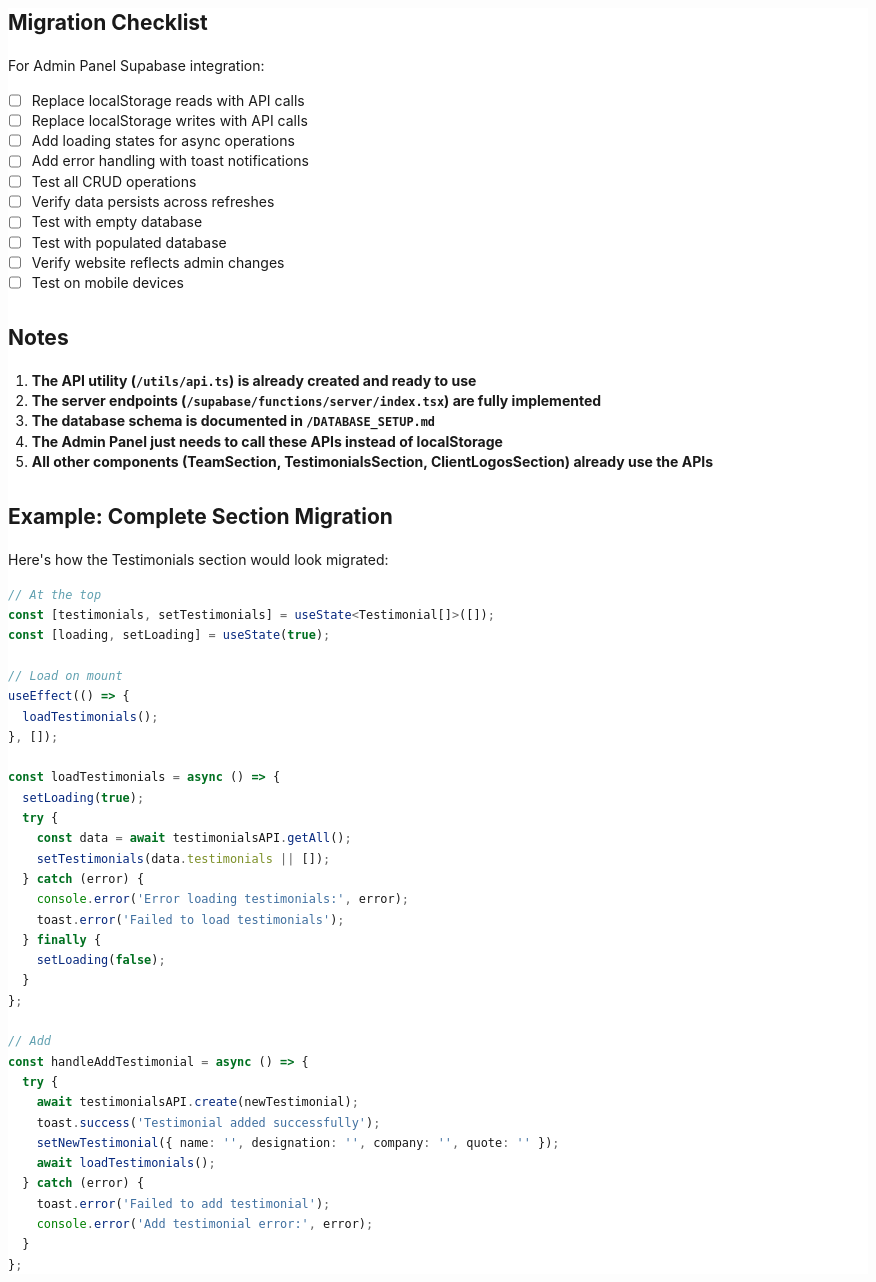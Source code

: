 ## Migration Checklist

For Admin Panel Supabase integration:

- [ ] Replace localStorage reads with API calls
- [ ] Replace localStorage writes with API calls
- [ ] Add loading states for async operations
- [ ] Add error handling with toast notifications
- [ ] Test all CRUD operations
- [ ] Verify data persists across refreshes
- [ ] Test with empty database
- [ ] Test with populated database
- [ ] Verify website reflects admin changes
- [ ] Test on mobile devices

## Notes

1. **The API utility (`/utils/api.ts`) is already created and ready to use**
2. **The server endpoints (`/supabase/functions/server/index.tsx`) are fully implemented**
3. **The database schema is documented in `/DATABASE_SETUP.md`**
4. **The Admin Panel just needs to call these APIs instead of localStorage**
5. **All other components (TeamSection, TestimonialsSection, ClientLogosSection) already use the APIs**

## Example: Complete Section Migration

Here's how the Testimonials section would look migrated:

```typescript
// At the top
const [testimonials, setTestimonials] = useState<Testimonial[]>([]);
const [loading, setLoading] = useState(true);

// Load on mount
useEffect(() => {
  loadTestimonials();
}, []);

const loadTestimonials = async () => {
  setLoading(true);
  try {
    const data = await testimonialsAPI.getAll();
    setTestimonials(data.testimonials || []);
  } catch (error) {
    console.error('Error loading testimonials:', error);
    toast.error('Failed to load testimonials');
  } finally {
    setLoading(false);
  }
};

// Add
const handleAddTestimonial = async () => {
  try {
    await testimonialsAPI.create(newTestimonial);
    toast.success('Testimonial added successfully');
    setNewTestimonial({ name: '', designation: '', company: '', quote: '' });
    await loadTestimonials();
  } catch (error) {
    toast.error('Failed to add testimonial');
    console.error('Add testimonial error:', error);
  }
};

```